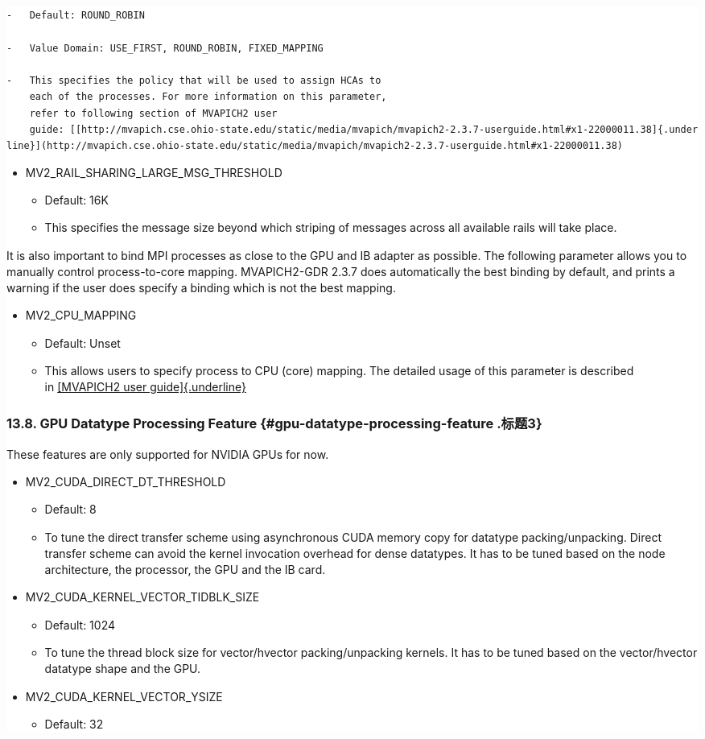     -   Default: ROUND_ROBIN

    -   Value Domain: USE_FIRST, ROUND_ROBIN, FIXED_MAPPING

    -   This specifies the policy that will be used to assign HCAs to
        each of the processes. For more information on this parameter,
        refer to following section of MVAPICH2 user
        guide: [[http://mvapich.cse.ohio-state.edu/static/media/mvapich/mvapich2-2.3.7-userguide.html#x1-22000011.38]{.underline}](http://mvapich.cse.ohio-state.edu/static/media/mvapich/mvapich2-2.3.7-userguide.html#x1-22000011.38)

-   MV2_RAIL_SHARING_LARGE_MSG_THRESHOLD

    -   Default: 16K

    -   This specifies the message size beyond which striping of
        messages across all available rails will take place.

It is also important to bind MPI processes as close to the GPU and IB
adapter as possible. The following parameter allows you to manually
control process-to-core mapping. MVAPICH2-GDR 2.3.7 does automatically
the best binding by default, and prints a warning if the user does
specify a binding which is not the best mapping.

-   MV2_CPU_MAPPING

    -   Default: Unset

    -   This allows users to specify process to CPU (core) mapping. The
        detailed usage of this parameter is described in [[MVAPICH2 user
        guide]{.underline}](http://mvapich.cse.ohio-state.edu/static/media/mvapich/mvapich2-2.3.7-userguide.html#x1-19500011.13)

### 13.8. GPU Datatype Processing Feature {#gpu-datatype-processing-feature .标题3}

These features are only supported for NVIDIA GPUs for now.

-   MV2_CUDA_DIRECT_DT_THRESHOLD

    -   Default: 8

    -   To tune the direct transfer scheme using asynchronous CUDA
        memory copy for datatype packing/unpacking. Direct transfer
        scheme can avoid the kernel invocation overhead for dense
        datatypes. It has to be tuned based on the node architecture,
        the processor, the GPU and the IB card.

-   MV2_CUDA_KERNEL_VECTOR_TIDBLK_SIZE

    -   Default: 1024

    -   To tune the thread block size for vector/hvector
        packing/unpacking kernels. It has to be tuned based on the
        vector/hvector datatype shape and the GPU.

-   MV2_CUDA_KERNEL_VECTOR_YSIZE

    -   Default: 32
